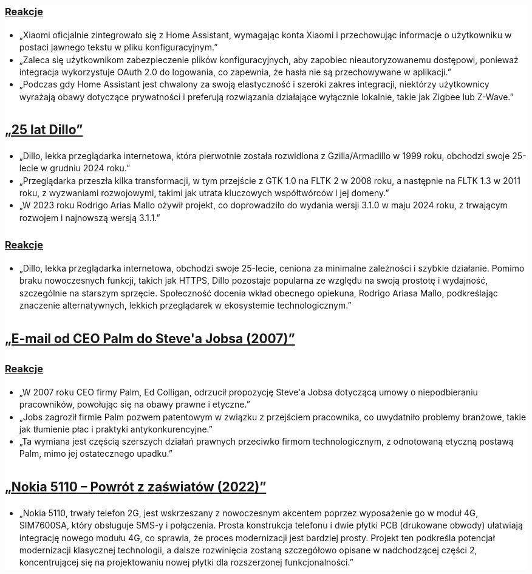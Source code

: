 ### [Reakcje](https://news.ycombinator.com/item?id=42432151)

- „Xiaomi oficjalnie zintegrowało się z Home Assistant, wymagając konta Xiaomi i przechowując informacje o użytkowniku w postaci jawnego tekstu w pliku konfiguracyjnym.”
- „Zaleca się użytkownikom zabezpieczenie plików konfiguracyjnych, aby zapobiec nieautoryzowanemu dostępowi, ponieważ integracja wykorzystuje OAuth 2.0 do logowania, co zapewnia, że hasła nie są przechowywane w aplikacji.”
- „Podczas gdy Home Assistant jest chwalony za swoją elastyczność i szeroki zakres integracji, niektórzy użytkownicy wyrażają obawy dotyczące prywatności i preferują rozwiązania działające wyłącznie lokalnie, takie jak Zigbee lub Z-Wave.”

## [„25 lat Dillo”](https://dillo-browser.github.io/25-years/)

- „Dillo, lekka przeglądarka internetowa, która pierwotnie została rozwidlona z Gzilla/Armadillo w 1999 roku, obchodzi swoje 25-lecie w grudniu 2024 roku.”
- „Przeglądarka przeszła kilka transformacji, w tym przejście z GTK 1.0 na FLTK 2 w 2008 roku, a następnie na FLTK 1.3 w 2011 roku, z wyzwaniami rozwojowymi, takimi jak utrata kluczowych współtwórców i jej domeny.”
- „W 2023 roku Rodrigo Arias Mallo ożywił projekt, co doprowadziło do wydania wersji 3.1.0 w maju 2024 roku, z trwającym rozwojem i najnowszą wersją 3.1.1.”

### [Reakcje](https://news.ycombinator.com/item?id=42426589)

- „Dillo, lekka przeglądarka internetowa, obchodzi swoje 25-lecie, ceniona za minimalne zależności i szybkie działanie. Pomimo braku nowoczesnych funkcji, takich jak HTTPS, Dillo pozostaje popularna ze względu na swoją prostotę i wydajność, szczególnie na starszym sprzęcie. Społeczność docenia wkład obecnego opiekuna, Rodrigo Ariasa Mallo, podkreślając znaczenie alternatywnych, lekkich przeglądarek w ekosystemie technologicznym.”

## [„E-mail od CEO Palm do Steve'a Jobsa (2007)”](https://twitter.com/TechEmails/status/1868368310024462791)

### [Reakcje](https://news.ycombinator.com/item?id=42425348)

- „W 2007 roku CEO firmy Palm, Ed Colligan, odrzucił propozycję Steve'a Jobsa dotyczącą umowy o niepodbieraniu pracowników, powołując się na obawy prawne i etyczne.”
- „Jobs zagroził firmie Palm pozwem patentowym w związku z przejściem pracownika, co uwydatniło problemy branżowe, takie jak tłumienie płac i praktyki antykonkurencyjne.”
- „Ta wymiana jest częścią szerszych działań prawnych przeciwko firmom technologicznym, z odnotowaną etyczną postawą Palm, mimo jej ostatecznego upadku.”

## [„Nokia 5110 – Powrót z zaświatów (2022)”](https://opsbros.com/nokia-5110-back-from-the-dead/)

- „Nokia 5110, trwały telefon 2G, jest wskrzeszany z nowoczesnym akcentem poprzez wyposażenie go w moduł 4G, SIM7600SA, który obsługuje SMS-y i połączenia. Prosta konstrukcja telefonu i dwie płytki PCB (drukowane obwody) ułatwiają integrację nowego modułu 4G, co sprawia, że proces modernizacji jest bardziej prosty. Projekt ten podkreśla potencjał modernizacji klasycznej technologii, a dalsze rozwinięcia zostaną szczegółowo opisane w nadchodzącej części 2, koncentrującej się na projektowaniu nowej płytki dla rozszerzonej funkcjonalności.”
